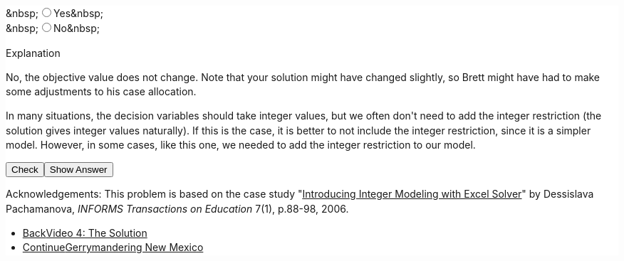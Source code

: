 <div class="choice"><label id="Q10_input_1_label"><span id="Q10_input_1_aria_status" tabindex="-1" class="visually-hidden">&amp;nbsp;</span><input type="radio" id="Q10_input_1" onclick="optionSelected(10)" name="Q10_input" class="problem_radio_input" correct="false" /><span class="choice">Yes</span><span id="Q10_input_1_normal_status" class="nostatus" aria-hidden="true">&amp;nbsp;</span></label></div> <div class="choice"><label id="Q10_input_2_label"><span id="Q10_input_2_aria_status" tabindex="-1" class="visually-hidden">&amp;nbsp;</span><input type="radio" id="Q10_input_2" onclick="optionSelected(10)" name="Q10_input" class="problem_radio_input" correct="true" /><span class="choice">No</span><span id="Q10_input_2_normal_status" class="nostatus" aria-hidden="true">&amp;nbsp;</span></label></div> </fieldset></div> <div id="S10_div" class="problem_solution" tabindex="-1" display_name="Problem 2.6 - Sensitivity Analysis" url_name="Problem_2_6_Sensitivity_Analysis_3"><div class="detailed-solution"><p>Explanation</p> <p>No, the objective value does not change. Note that your solution might have changed slightly, so Brett might have had to make some adjustments to his case allocation.</p></div></div> <p display_name="Problem 2.6 - Sensitivity Analysis" url_name="Problem_2_6_Sensitivity_Analysis_4">In many situations, the decision variables should take integer values, but we often don't need to add the integer restriction (the solution gives integer values naturally). If this is the case, it is better to not include the integer restriction, since it is a simpler model. However, in some cases, like this one, we needed to add the integer restriction to our model.</p> <div class="action"><button id="Q10_button" onclick="checkAnswer({10: 'multiple_choice'})" class="problem_mo_button">Check</button><button id="Q10_button_show" onclick="showHideSolution({10: 'multiple_choice'}, 10, [10])" class="problem_mo_button">Show Answer</button></div></div> <p>Acknowledgements: This problem is based on the case study &quot;<span style="text-decoration: underline;"><a href="https://pubsonline.informs.org/doi/10.1287/ited.7.1.88">Introducing Integer Modeling with Excel Solver</a></span>&quot; by Dessislava Pachamanova, <em>INFORMS Transactions on Education</em> 7(1), p.88-98, 2006.</p> <ul class="navigation progress">     <li id="bck_btn"><a href="./resolveuid/6e8bdbce3ea9e6440e2b66d90a657d47">Back<span>Video 4: The Solution</span></a></li>     <li id="continue_btn"><a href="./resolveuid/1ab3f4def0507a6b6327b8e7dfa4fb69">Continue<span>Gerrymandering New Mexico</span></a></li> </ul>